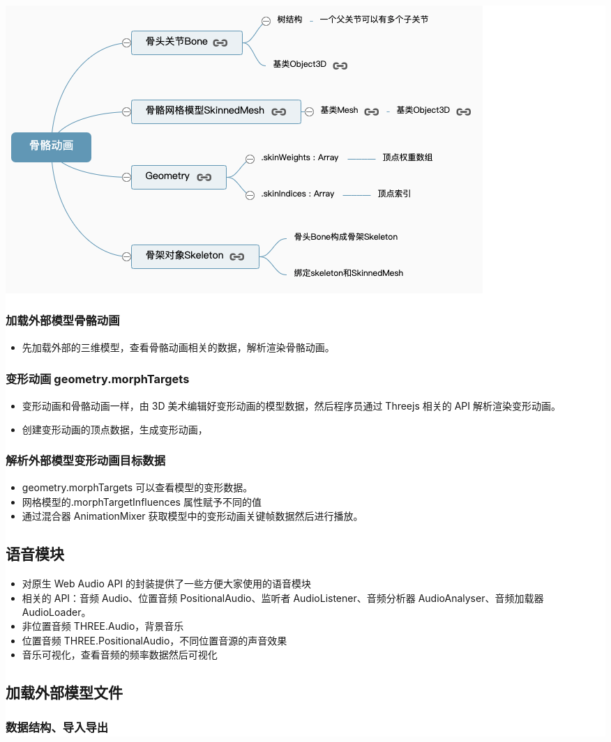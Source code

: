![渲染结果](./img/img30.png)

### 加载外部模型骨骼动画

- 先加载外部的三维模型，查看骨骼动画相关的数据，解析渲染骨骼动画。

### 变形动画 geometry.morphTargets

- 变形动画和骨骼动画一样，由 3D 美术编辑好变形动画的模型数据，然后程序员通过 Threejs 相关的 API 解析渲染变形动画。

- 创建变形动画的顶点数据，生成变形动画，

### 解析外部模型变形动画目标数据

- geometry.morphTargets 可以查看模型的变形数据。
- 网格模型的.morphTargetInfluences 属性赋予不同的值
- 通过混合器 AnimationMixer 获取模型中的变形动画关键帧数据然后进行播放。

## 语音模块

- 对原生 Web Audio API 的封装提供了一些方便大家使用的语音模块
- 相关的 API：音频 Audio、位置音频 PositionalAudio、监听者 AudioListener、音频分析器 AudioAnalyser、音频加载器 AudioLoader。
- 非位置音频 THREE.Audio，背景音乐
- 位置音频 THREE.PositionalAudio，不同位置音源的声音效果
- 音乐可视化，查看音频的频率数据然后可视化

## 加载外部模型文件

### 数据结构、导入导出
